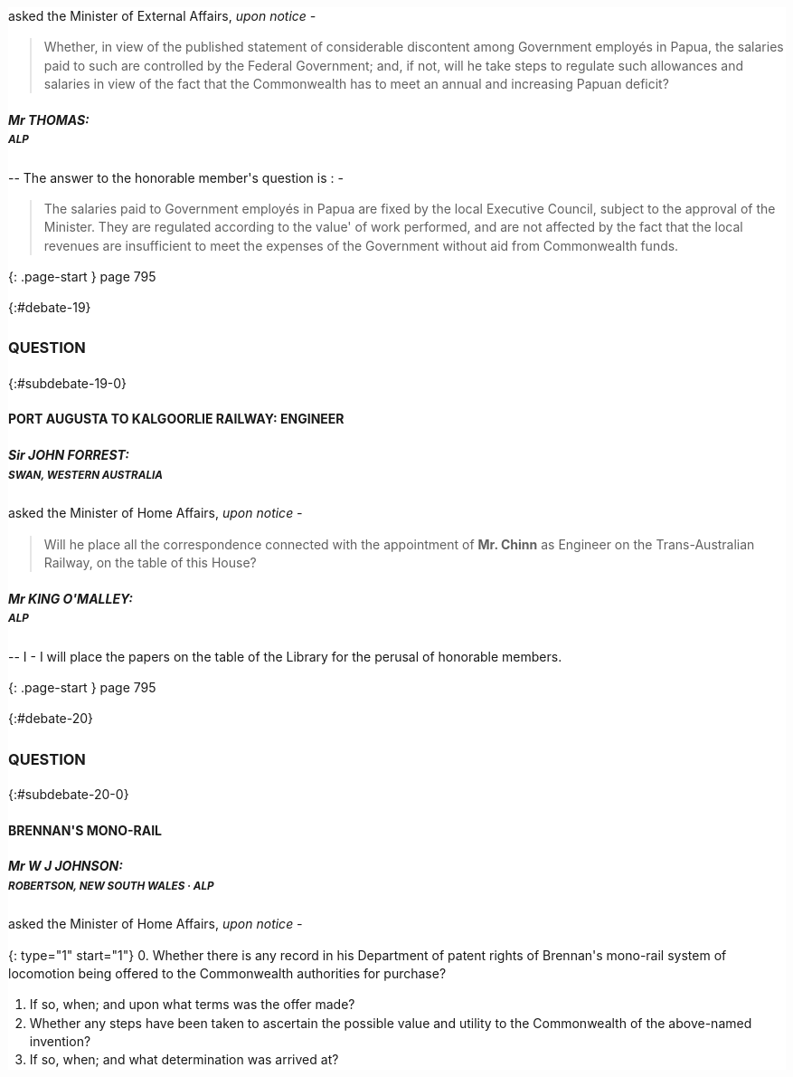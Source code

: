asked the Minister of External Affairs,  *upon notice -* 

  >Whether, in view of the published statement of considerable discontent among Government employés in Papua, the salaries paid to such are controlled by the Federal Government; and, if not, will he take steps to regulate such allowances and salaries in view of the fact that the Commonwealth has to meet an annual and increasing Papuan deficit? 

##### Mr THOMAS:<br><small class="text-muted">ALP</small>

-- The answer to the honorable member's question is :  - 

  >The salaries paid to Government  employés  in Papua are fixed by the local Executive Council, subject to the approval of the Minister. They are regulated according to the value' of work performed, and are not affected by the fact that the local revenues are insufficient to meet the expenses of the Government without aid from Commonwealth funds. 

{: .page-start }
page 795

{:#debate-19}
### QUESTION

{:#subdebate-19-0}
#### PORT AUGUSTA TO KALGOORLIE RAILWAY: ENGINEER

##### Sir JOHN FORREST:<br><small class="text-muted">SWAN, WESTERN AUSTRALIA</small>

asked the Minister of Home Affairs,  *upon notice -* 

  >Will he place all the correspondence connected with the appointment of  **Mr. Chinn**  as Engineer on the Trans-Australian Railway, on the table of this House? 

##### Mr KING O'MALLEY:<br><small class="text-muted">ALP</small>

-- I - I will place the papers on the table of the Library for the perusal of honorable members. 

{: .page-start }
page 795

{:#debate-20}
### QUESTION

{:#subdebate-20-0}
#### BRENNAN'S MONO-RAIL

##### Mr W J JOHNSON:<br><small class="text-muted">ROBERTSON, NEW SOUTH WALES &middot; ALP</small>

asked the Minister of Home Affairs,  *upon notice -* 

{: type="1" start="1"}
0. Whether there is any record in his Department of patent rights of Brennan's mono-rail system of locomotion being offered to the Commonwealth authorities for purchase? 
1. If so, when; and upon what terms was the offer made? 
2. Whether any steps have been taken to ascertain the possible value and utility to the Commonwealth of the above-named invention? 
3. If so, when; and what determination was arrived at? 

